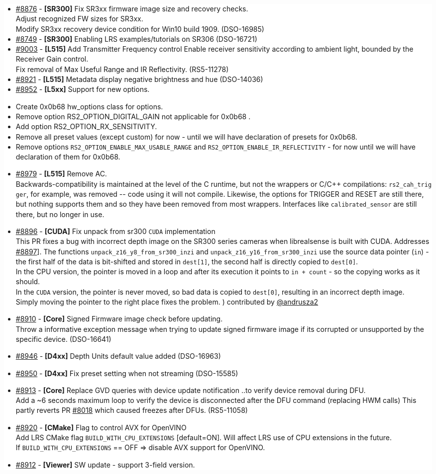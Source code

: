 * [#8876](https://github.com/IntelRealSense/librealsense/pull/8876) - **[SR300]** Fix SR3xx firmware image size and recovery checks.  
 Adjust recognized FW sizes for SR3xx.  
 Modify SR3xx recovery device condition for Win10 build 1909. (DSO-16985)
* [#8749](https://github.com/IntelRealSense/librealsense/pull/8749) - **[SR300]** Enabling LRS examples/tutorials on SR306  (DSO-16721)
* [#9003](https://github.com/IntelRealSense/librealsense/pull/9003) - **[L515]** Add Transmitter Frequency control
 Enable receiver sensitivity according to ambient light, bounded by the Receiver Gain control.  
 Fix removal of Max Useful Range and IR Reflectivity. (RS5-11278)  
* [#8921](https://github.com/IntelRealSense/librealsense/pull/8921) - **[L515]** Metadata display negative brightness and hue (DSO-14036)
* [#8952](https://github.com/IntelRealSense/librealsense/pull/8952) - **[L5xx]** Support for new options.  
- Create 0x0b68 hw_options class for options.
- Remove option RS2_OPTION_DIGITAL_GAIN not applicable for 0x0b68 .  
- Add option RS2_OPTION_RX_SENSITIVITY.  
- Remove all preset values (except custom) for now - until we will have declaration of presets for 0x0b68.  
- Remove options `RS2_OPTION_ENABLE_MAX_USABLE_RANGE` and `RS2_OPTION_ENABLE_IR_REFLECTIVITY` - for now until we will have declaration of them for 0x0b68.  
* [#8979](https://github.com/IntelRealSense/librealsense/pull/8979) - **[L515]** Remove AC.    
Backwards-compatibility is maintained at the level of the C runtime, but not the wrappers or C/C++ compilations:
`rs2_cah_trigger`, for example, was removed -- code using it will not compile.
Likewise, the options for TRIGGER and RESET are still there, but nothing supports them and so they have been removed from most wrappers.
Interfaces like `calibrated_sensor` are still there, but no longer in use.

* [#8896](https://github.com/IntelRealSense/librealsense/pull/8896) - **[CUDA]** Fix unpack from sr300 `CUDA` implementation  
This PR fixes a bug with incorrect depth image on the SR300 series cameras when librealsense is built with CUDA. Addresses [#8897](https://github.com/IntelRealSense/librealsense/issues/8897)].
The functions `unpack_z16_y8_from_sr300_inzi` and `unpack_z16_y16_from_sr300_inzi` use the source data pointer (`in`) - the first half of the data is bit-shifted and stored in `dest[1]`, the second half is directly copied to `dest[0]`.  
In the CPU version, the pointer is moved in a loop and after its execution it points to `in + count` - so the copying works as it should.  
In the `CUDA` version, the pointer is never moved, so bad data is copied to `dest[0]`, resulting in an incorrect depth image.  
Simply moving the pointer to the right place fixes the problem. ) contributed by [@andrusza2](https://github.com/andrusza2)
* [#8910](https://github.com/IntelRealSense/librealsense/pull/8910) - **[Core]** Signed Firmware image check before updating.  
Throw a informative exception message when trying to update signed firmware image if its corrupted or unsupported by the specific device. (DSO-16641)
* [#8946](https://github.com/IntelRealSense/librealsense/pull/8946) - **[D4xx]** Depth Units default value added  (DSO-16963)
* [#8950](https://github.com/IntelRealSense/librealsense/pull/8950) - **[D4xx]** Fix preset setting when not streaming  (DSO-15585)
* [#8913](https://github.com/IntelRealSense/librealsense/pull/8913) - **[Core]** Replace GVD queries with device update notification
 ..to verify device removal during DFU.    
Add a ~6 seconds maximum loop to verify the device is disconnected after the DFU command (replacing HWM calls)
This partly reverts PR [#8018](https://github.com/IntelRealSense/librealsense/issues/8018) which caused freezes after DFUs. (RS5-11058)
* [#8920](https://github.com/IntelRealSense/librealsense/pull/8920) - **[CMake]** Flag to control AVX for OpenVINO  
 Add LRS CMake flag `BUILD_WITH_CPU_EXTENSIONS` [default=ON]. Will affect LRS use of CPU extensions in the future.  
 If `BUILD_WITH_CPU_EXTENSIONS` == OFF => disable AVX support for OpenVINO.
* [#8912](https://github.com/IntelRealSense/librealsense/pull/8912) - **[Viewer]** SW update - support 3-field version.  